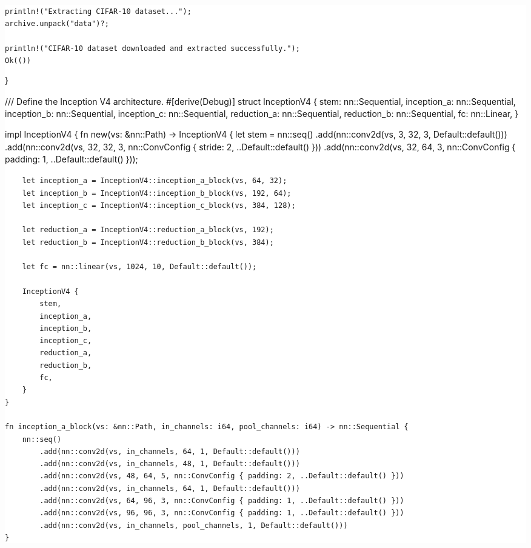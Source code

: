     println!("Extracting CIFAR-10 dataset...");
    archive.unpack("data")?;

    println!("CIFAR-10 dataset downloaded and extracted successfully.");
    Ok(())
}

/// Define the Inception V4 architecture.
#[derive(Debug)]
struct InceptionV4 {
    stem: nn::Sequential,
    inception_a: nn::Sequential,
    inception_b: nn::Sequential,
    inception_c: nn::Sequential,
    reduction_a: nn::Sequential,
    reduction_b: nn::Sequential,
    fc: nn::Linear,
}

impl InceptionV4 {
    fn new(vs: &nn::Path) -> InceptionV4 {
        let stem = nn::seq()
            .add(nn::conv2d(vs, 3, 32, 3, Default::default()))
            .add(nn::conv2d(vs, 32, 32, 3, nn::ConvConfig { stride: 2, ..Default::default() }))
            .add(nn::conv2d(vs, 32, 64, 3, nn::ConvConfig { padding: 1, ..Default::default() }));

        let inception_a = InceptionV4::inception_a_block(vs, 64, 32);
        let inception_b = InceptionV4::inception_b_block(vs, 192, 64);
        let inception_c = InceptionV4::inception_c_block(vs, 384, 128);

        let reduction_a = InceptionV4::reduction_a_block(vs, 192);
        let reduction_b = InceptionV4::reduction_b_block(vs, 384);

        let fc = nn::linear(vs, 1024, 10, Default::default());

        InceptionV4 {
            stem,
            inception_a,
            inception_b,
            inception_c,
            reduction_a,
            reduction_b,
            fc,
        }
    }

    fn inception_a_block(vs: &nn::Path, in_channels: i64, pool_channels: i64) -> nn::Sequential {
        nn::seq()
            .add(nn::conv2d(vs, in_channels, 64, 1, Default::default()))
            .add(nn::conv2d(vs, in_channels, 48, 1, Default::default()))
            .add(nn::conv2d(vs, 48, 64, 5, nn::ConvConfig { padding: 2, ..Default::default() }))
            .add(nn::conv2d(vs, in_channels, 64, 1, Default::default()))
            .add(nn::conv2d(vs, 64, 96, 3, nn::ConvConfig { padding: 1, ..Default::default() }))
            .add(nn::conv2d(vs, 96, 96, 3, nn::ConvConfig { padding: 1, ..Default::default() }))
            .add(nn::conv2d(vs, in_channels, pool_channels, 1, Default::default()))
    }
